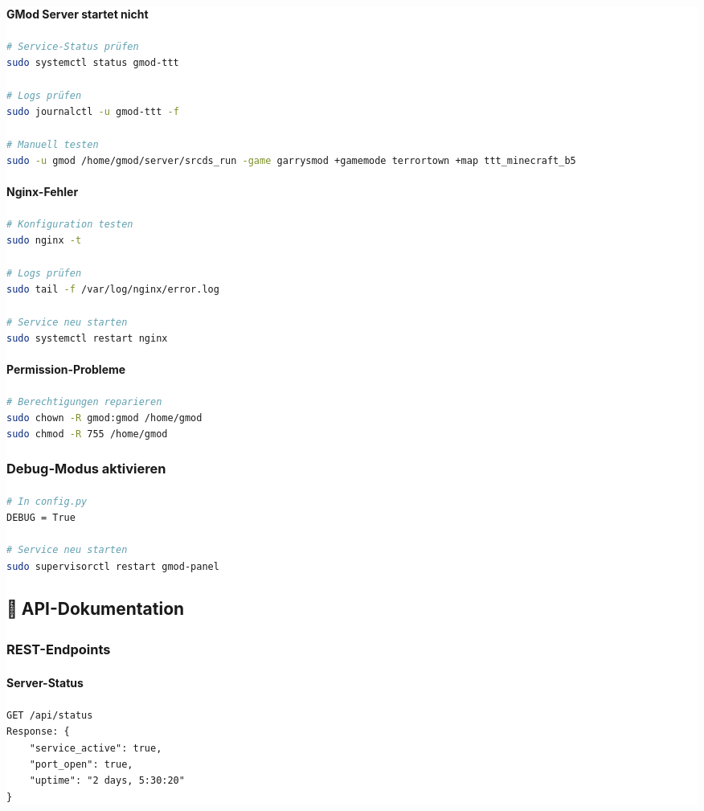 #### GMod Server startet nicht
```bash
# Service-Status prüfen
sudo systemctl status gmod-ttt

# Logs prüfen
sudo journalctl -u gmod-ttt -f

# Manuell testen
sudo -u gmod /home/gmod/server/srcds_run -game garrysmod +gamemode terrortown +map ttt_minecraft_b5
```

#### Nginx-Fehler
```bash
# Konfiguration testen
sudo nginx -t

# Logs prüfen
sudo tail -f /var/log/nginx/error.log

# Service neu starten
sudo systemctl restart nginx
```

#### Permission-Probleme
```bash
# Berechtigungen reparieren
sudo chown -R gmod:gmod /home/gmod
sudo chmod -R 755 /home/gmod
```

### Debug-Modus aktivieren
```bash
# In config.py
DEBUG = True

# Service neu starten
sudo supervisorctl restart gmod-panel
```

## 📝 API-Dokumentation

### REST-Endpoints

#### Server-Status
```http
GET /api/status
Response: {
    "service_active": true,
    "port_open": true,
    "uptime": "2 days, 5:30:20"
}
```
